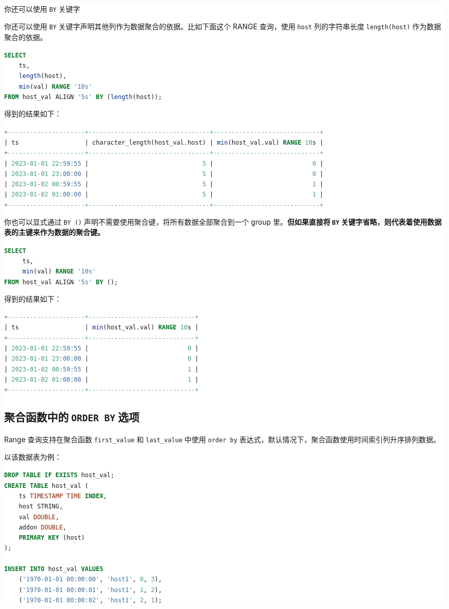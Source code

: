 你还可以使用 `BY` 关键字

你还可以使用 `BY` 关键字声明其他列作为数据聚合的依据。比如下面这个 RANGE 查询，使用 `host` 列的字符串长度 `length(host)` 作为数据聚合的依据。

```sql
SELECT 
    ts, 
    length(host), 
    min(val) RANGE '10s' 
FROM host_val ALIGN '5s' BY (length(host));
```

得到的结果如下：

```sql
+---------------------+---------------------------------+-----------------------------+
| ts                  | character_length(host_val.host) | min(host_val.val) RANGE 10s |
+---------------------+---------------------------------+-----------------------------+
| 2023-01-01 22:59:55 |                               5 |                           0 |
| 2023-01-01 23:00:00 |                               5 |                           0 |
| 2023-01-02 00:59:55 |                               5 |                           1 |
| 2023-01-02 01:00:00 |                               5 |                           1 |
+---------------------+---------------------------------+-----------------------------+
```

你也可以显式通过 `BY ()` 声明不需要使用聚合键，将所有数据全部聚合到一个 group 里。**但如果直接将 `BY` 关键字省略，则代表着使用数据表的主键来作为数据的聚合键。**

```sql
SELECT
     ts,
     min(val) RANGE '10s'
FROM host_val ALIGN '5s' BY ();
```

得到的结果如下：

```sql
+---------------------+-----------------------------+
| ts                  | min(host_val.val) RANGE 10s |
+---------------------+-----------------------------+
| 2023-01-01 22:59:55 |                           0 |
| 2023-01-01 23:00:00 |                           0 |
| 2023-01-02 00:59:55 |                           1 |
| 2023-01-02 01:00:00 |                           1 |
+---------------------+-----------------------------+
```

## 聚合函数中的 `ORDER BY` 选项

Range 查询支持在聚合函数 `first_value` 和 `last_value` 中使用 `order by` 表达式，默认情况下，聚合函数使用时间索引列升序排列数据。

以该数据表为例：

```sql
DROP TABLE IF EXISTS host_val;
CREATE TABLE host_val (
    ts TIMESTAMP TIME INDEX,
    host STRING,
    val DOUBLE,
    addon DOUBLE,
    PRIMARY KEY (host)
);

INSERT INTO host_val VALUES
    ('1970-01-01 00:00:00', 'host1', 0, 3),
    ('1970-01-01 00:00:01', 'host1', 1, 2),
    ('1970-01-01 00:00:02', 'host1', 2, 1);
```
